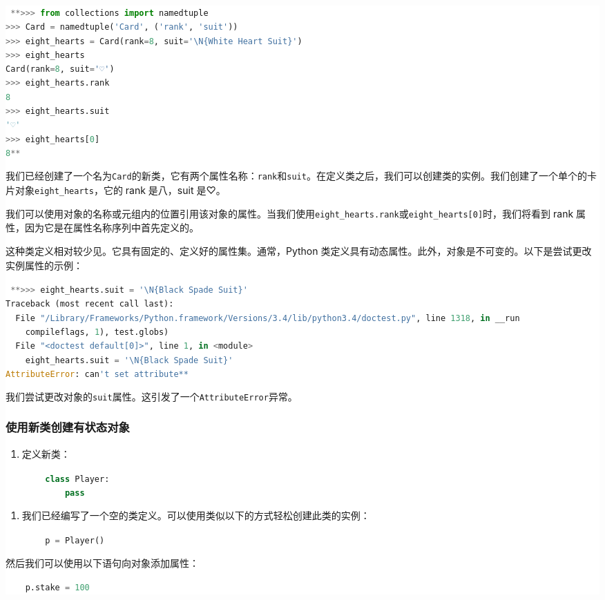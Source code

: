 ```py
 **>>> from collections import namedtuple 
>>> Card = namedtuple('Card', ('rank', 'suit')) 
>>> eight_hearts = Card(rank=8, suit='\N{White Heart Suit}') 
>>> eight_hearts 
Card(rank=8, suit='♡') 
>>> eight_hearts.rank 
8 
>>> eight_hearts.suit 
'♡' 
>>> eight_hearts[0] 
8** 

```

我们已经创建了一个名为`Card`的新类，它有两个属性名称：`rank`和`suit`。在定义类之后，我们可以创建类的实例。我们创建了一个单个的卡片对象`eight_hearts`，它的 rank 是八，suit 是♡。

我们可以使用对象的名称或元组内的位置引用该对象的属性。当我们使用`eight_hearts.rank`或`eight_hearts[0]`时，我们将看到 rank 属性，因为它是在属性名称序列中首先定义的。

这种类定义相对较少见。它具有固定的、定义好的属性集。通常，Python 类定义具有动态属性。此外，对象是不可变的。以下是尝试更改实例属性的示例：

```py
 **>>> eight_hearts.suit = '\N{Black Spade Suit}'  
Traceback (most recent call last): 
  File "/Library/Frameworks/Python.framework/Versions/3.4/lib/python3.4/doctest.py", line 1318, in __run 
    compileflags, 1), test.globs) 
  File "<doctest default[0]>", line 1, in <module> 
    eight_hearts.suit = '\N{Black Spade Suit}' 
AttributeError: can't set attribute** 

```

我们尝试更改对象的`suit`属性。这引发了一个`AttributeError`异常。

### 使用新类创建有状态对象

1.  定义新类：

```py
        class Player: 
            pass 

```

1.  我们已经编写了一个空的类定义。可以使用类似以下的方式轻松创建此类的实例：

```py
        p = Player() 

```

然后我们可以使用以下语句向对象添加属性：

```py
    p.stake = 100 

```
